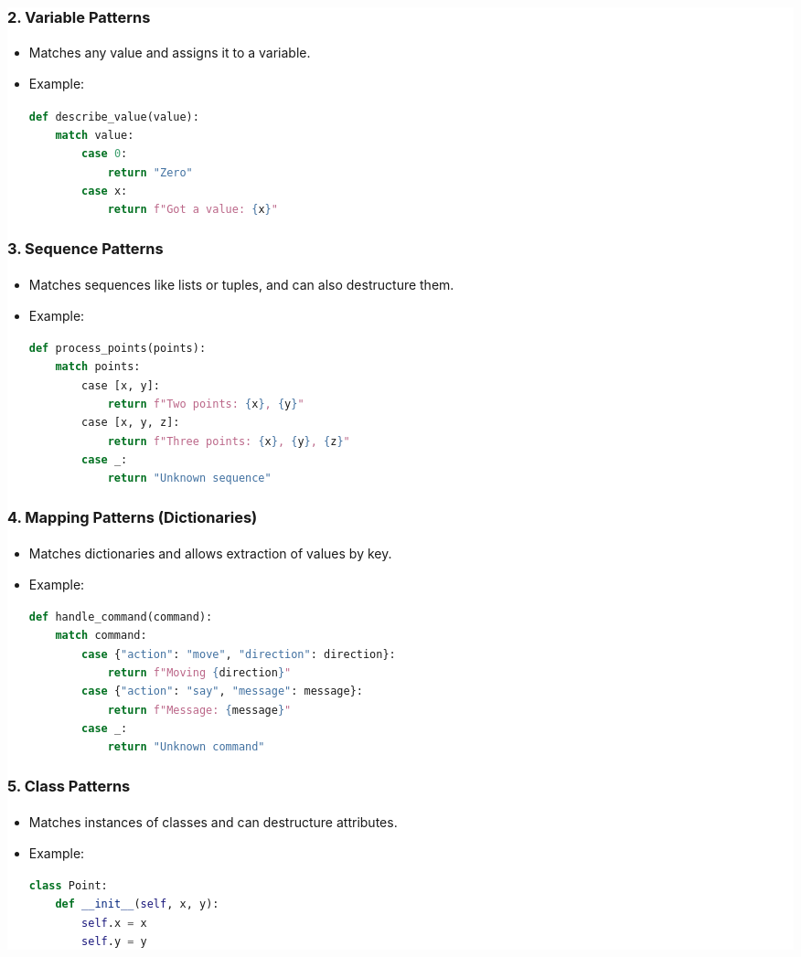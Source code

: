 ### 2. **Variable Patterns**

- Matches any value and assigns it to a variable.
- Example:

     ```python
     def describe_value(value):
         match value:
             case 0:
                 return "Zero"
             case x:
                 return f"Got a value: {x}"
     ```

### 3. **Sequence Patterns**

- Matches sequences like lists or tuples, and can also destructure them.
- Example:

     ```python
     def process_points(points):
         match points:
             case [x, y]:
                 return f"Two points: {x}, {y}"
             case [x, y, z]:
                 return f"Three points: {x}, {y}, {z}"
             case _:
                 return "Unknown sequence"
     ```

### 4. **Mapping Patterns (Dictionaries)**

- Matches dictionaries and allows extraction of values by key.
- Example:

     ```python
     def handle_command(command):
         match command:
             case {"action": "move", "direction": direction}:
                 return f"Moving {direction}"
             case {"action": "say", "message": message}:
                 return f"Message: {message}"
             case _:
                 return "Unknown command"
     ```

### 5. **Class Patterns**

- Matches instances of classes and can destructure attributes.
- Example:

     ```python
     class Point:
         def __init__(self, x, y):
             self.x = x
             self.y = y
